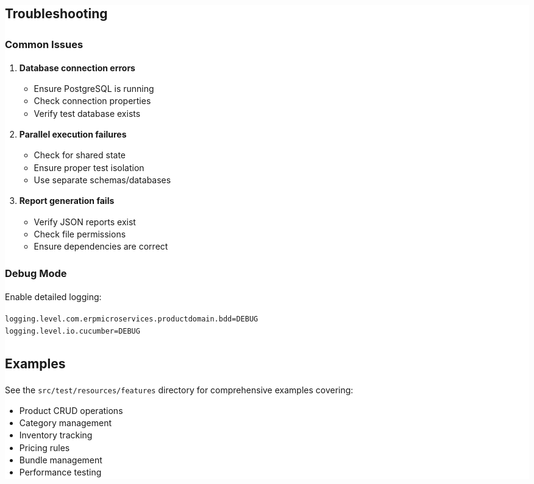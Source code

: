 ## Troubleshooting

### Common Issues

1. **Database connection errors**
   - Ensure PostgreSQL is running
   - Check connection properties
   - Verify test database exists

2. **Parallel execution failures**
   - Check for shared state
   - Ensure proper test isolation
   - Use separate schemas/databases

3. **Report generation fails**
   - Verify JSON reports exist
   - Check file permissions
   - Ensure dependencies are correct

### Debug Mode

Enable detailed logging:

```properties
logging.level.com.erpmicroservices.productdomain.bdd=DEBUG
logging.level.io.cucumber=DEBUG
```

## Examples

See the `src/test/resources/features` directory for comprehensive examples covering:
- Product CRUD operations
- Category management
- Inventory tracking
- Pricing rules
- Bundle management
- Performance testing